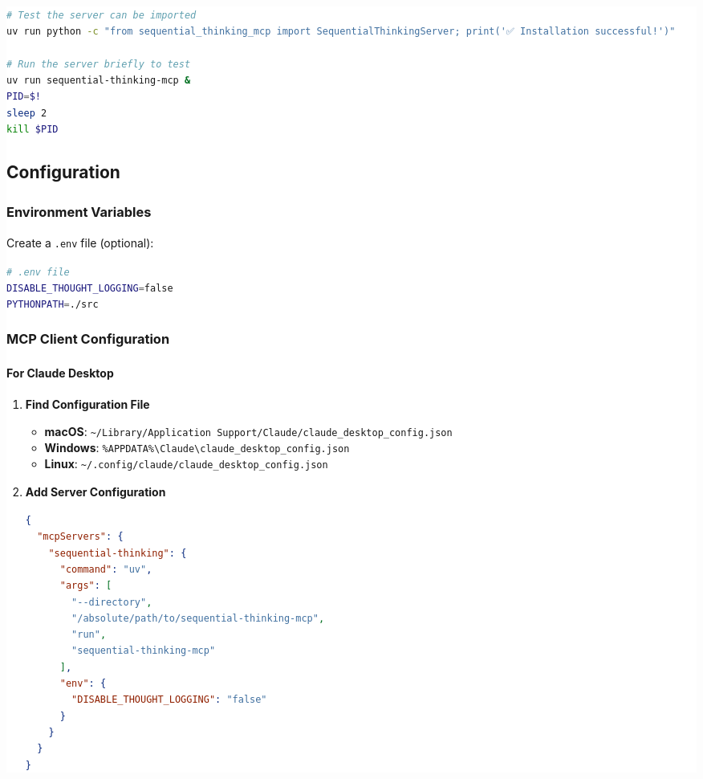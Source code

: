 ```bash
# Test the server can be imported
uv run python -c "from sequential_thinking_mcp import SequentialThinkingServer; print('✅ Installation successful!')"

# Run the server briefly to test
uv run sequential-thinking-mcp &
PID=$!
sleep 2
kill $PID
```

## Configuration

### Environment Variables

Create a `.env` file (optional):

```bash
# .env file
DISABLE_THOUGHT_LOGGING=false
PYTHONPATH=./src
```

### MCP Client Configuration

#### For Claude Desktop

1. **Find Configuration File**
   - **macOS**: `~/Library/Application Support/Claude/claude_desktop_config.json`
   - **Windows**: `%APPDATA%\Claude\claude_desktop_config.json`
   - **Linux**: `~/.config/claude/claude_desktop_config.json`

2. **Add Server Configuration**
   ```json
   {
     "mcpServers": {
       "sequential-thinking": {
         "command": "uv",
         "args": [
           "--directory",
           "/absolute/path/to/sequential-thinking-mcp",
           "run",
           "sequential-thinking-mcp"
         ],
         "env": {
           "DISABLE_THOUGHT_LOGGING": "false"
         }
       }
     }
   }
   ```

